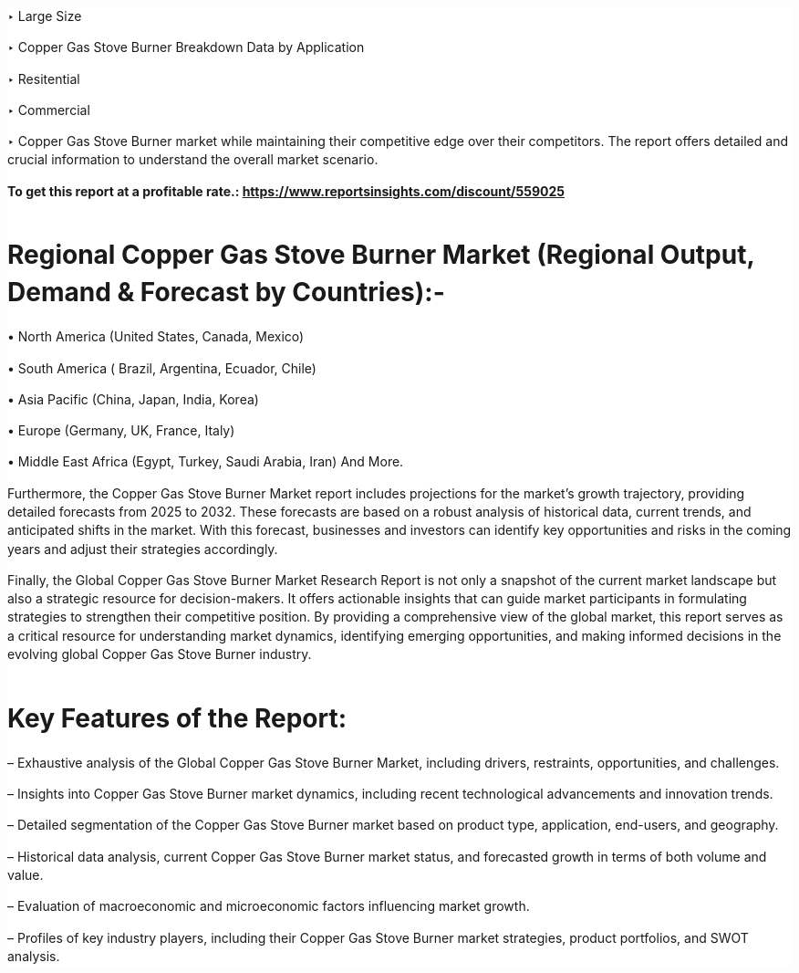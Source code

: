    ‣ Large Size

‣ Copper Gas Stove Burner Breakdown Data by Application

   ‣ Resitential

   ‣ Commercial

   ‣ Copper Gas Stove Burner market while maintaining their competitive edge over their competitors. The report offers detailed and crucial information to understand the overall market scenario.

<strong>To get this report at a profitable rate.: <a href=https://www.reportsinsights.com/discount/559025>https://www.reportsinsights.com/discount/559025</a></strong>

# <strong>Regional Copper Gas Stove Burner Market (Regional Output, Demand &amp; Forecast by Countries):-</strong>

• North America (United States, Canada, Mexico)

• South America ( Brazil, Argentina, Ecuador, Chile)

• Asia Pacific (China, Japan, India, Korea)

• Europe (Germany, UK, France, Italy)

• Middle East Africa (Egypt, Turkey, Saudi Arabia, Iran) And More.

Furthermore, the Copper Gas Stove Burner Market report includes projections for the market’s growth trajectory, providing detailed forecasts from 2025 to 2032. These forecasts are based on a robust analysis of historical data, current trends, and anticipated shifts in the market. With this forecast, businesses and investors can identify key opportunities and risks in the coming years and adjust their strategies accordingly.

Finally, the Global Copper Gas Stove Burner Market Research Report is not only a snapshot of the current market landscape but also a strategic resource for decision-makers. It offers actionable insights that can guide market participants in formulating strategies to strengthen their competitive position. By providing a comprehensive view of the global market, this report serves as a critical resource for understanding market dynamics, identifying emerging opportunities, and making informed decisions in the evolving global Copper Gas Stove Burner industry.

# <strong>Key Features of the Report:</strong>

– Exhaustive analysis of the Global Copper Gas Stove Burner Market, including drivers, restraints, opportunities, and challenges.

– Insights into Copper Gas Stove Burner market dynamics, including recent technological advancements and innovation trends.

– Detailed segmentation of the Copper Gas Stove Burner market based on product type, application, end-users, and geography.

– Historical data analysis, current Copper Gas Stove Burner market status, and forecasted growth in terms of both volume and value.

– Evaluation of macroeconomic and microeconomic factors influencing market growth.

– Profiles of key industry players, including their Copper Gas Stove Burner market strategies, product portfolios, and SWOT analysis.
